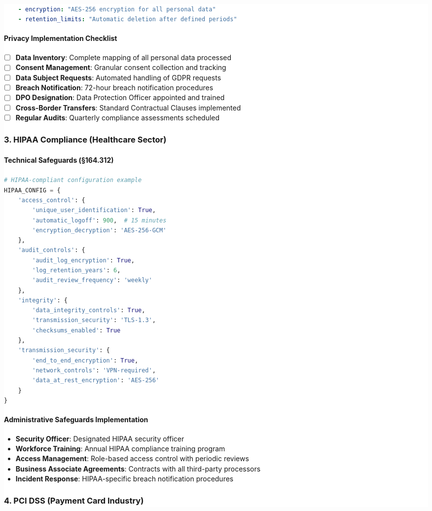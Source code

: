 ```yaml
    - encryption: "AES-256 encryption for all personal data"
    - retention_limits: "Automatic deletion after defined periods"
```

#### Privacy Implementation Checklist
- [ ] **Data Inventory**: Complete mapping of all personal data processed
- [ ] **Consent Management**: Granular consent collection and tracking
- [ ] **Data Subject Requests**: Automated handling of GDPR requests
- [ ] **Breach Notification**: 72-hour breach notification procedures
- [ ] **DPO Designation**: Data Protection Officer appointed and trained
- [ ] **Cross-Border Transfers**: Standard Contractual Clauses implemented
- [ ] **Regular Audits**: Quarterly compliance assessments scheduled

### 3. HIPAA Compliance (Healthcare Sector)

#### Technical Safeguards (§164.312)
```python
# HIPAA-compliant configuration example
HIPAA_CONFIG = {
    'access_control': {
        'unique_user_identification': True,
        'automatic_logoff': 900,  # 15 minutes
        'encryption_decryption': 'AES-256-GCM'
    },
    'audit_controls': {
        'audit_log_encryption': True,
        'log_retention_years': 6,
        'audit_review_frequency': 'weekly'
    },
    'integrity': {
        'data_integrity_controls': True,
        'transmission_security': 'TLS-1.3',
        'checksums_enabled': True
    },
    'transmission_security': {
        'end_to_end_encryption': True,
        'network_controls': 'VPN-required',
        'data_at_rest_encryption': 'AES-256'
    }
}
```

#### Administrative Safeguards Implementation
- **Security Officer**: Designated HIPAA security officer
- **Workforce Training**: Annual HIPAA compliance training program
- **Access Management**: Role-based access control with periodic reviews
- **Business Associate Agreements**: Contracts with all third-party processors
- **Incident Response**: HIPAA-specific breach notification procedures

### 4. PCI DSS (Payment Card Industry)
